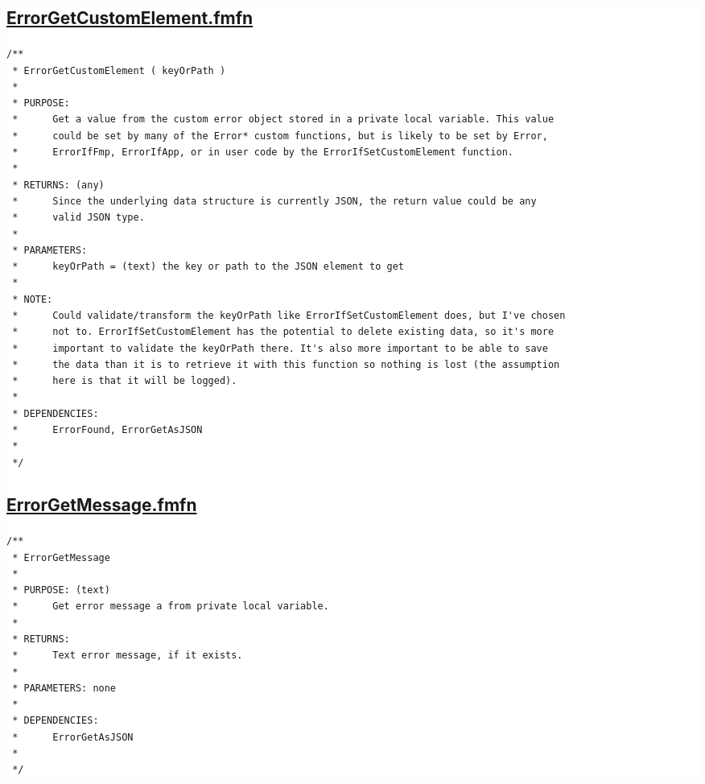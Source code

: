 ## [ErrorGetCustomElement.fmfn](ErrorGetCustomElement.fmfn)

```
/**
 * ErrorGetCustomElement ( keyOrPath )
 *
 * PURPOSE:
 *		Get a value from the custom error object stored in a private local variable. This value
 *		could be set by many of the Error* custom functions, but is likely to be set by Error,
 *		ErrorIfFmp, ErrorIfApp, or in user code by the ErrorIfSetCustomElement function.
 *
 * RETURNS: (any)
 *		Since the underlying data structure is currently JSON, the return value could be any
 *		valid JSON type.
 *
 * PARAMETERS:
 *		keyOrPath = (text) the key or path to the JSON element to get
 *
 * NOTE:
 *		Could validate/transform the keyOrPath like ErrorIfSetCustomElement does, but I've chosen
 *		not to. ErrorIfSetCustomElement has the potential to delete existing data, so it's more
 *		important to validate the keyOrPath there. It's also more important to be able to save
 *		the data than it is to retrieve it with this function so nothing is lost (the assumption
 *		here is that it will be logged).
 *
 * DEPENDENCIES:
 *		ErrorFound, ErrorGetAsJSON
 *
 */
```

## [ErrorGetMessage.fmfn](ErrorGetMessage.fmfn)

```
/**
 * ErrorGetMessage
 *
 * PURPOSE: (text)
 *		Get error message a from private local variable.
 *
 * RETURNS:
 *		Text error message, if it exists.
 *
 * PARAMETERS: none
 *
 * DEPENDENCIES:
 *		ErrorGetAsJSON
 *
 */
```
